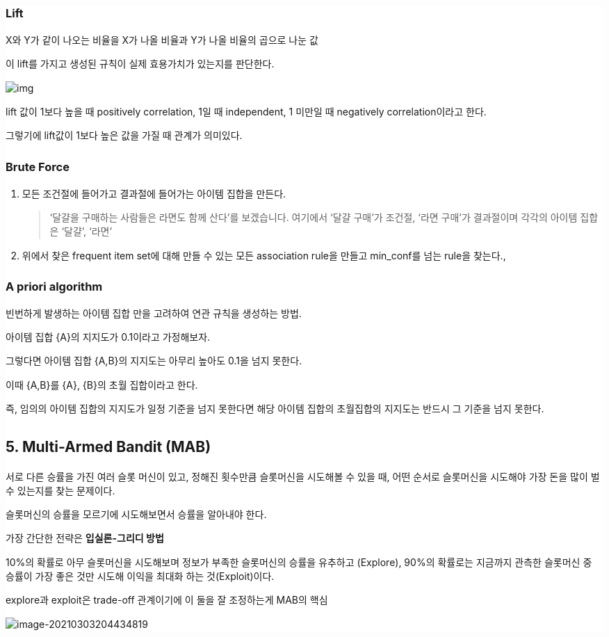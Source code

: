 

### Lift

X와 Y가 같이 나오는 비율을 X가 나올 비율과 Y가 나올 비율의 곱으로 나눈 값

이 lift를 가지고 생성된 규칙이 실제 효용가치가 있는지를 판단한다.

![img](https://blog.kakaocdn.net/dn/b3wY5u/btqxcMJcChs/ypoO0OsCxsFMibPbLHMqhk/img.jpg)

lift 값이 1보다 높을 때 positively correlation, 1일 때 independent, 1 미만일 때 negatively correlation이라고 한다.

그렇기에 lift값이 1보다 높은 값을 가질 때 관계가 의미있다.





### Brute Force

1. 모든 조건절에 들어가고 결과절에 들어가는 아이템 집합을 만든다.

   >  ‘달걀을 구매하는 사람들은 라면도 함께 산다’를 보겠습니다. 여기에서 ‘달걀 구매’가 조건절, ‘라면 구매’가 결과절이며 각각의 아이템 집합은 ‘달걀’, ‘라면’

2. 위에서 찾은 frequent item set에 대해 만들 수 있는 모든 association rule을 만들고 min_conf를 넘는 rule을 찾는다.,



### A priori algorithm

빈번하게 발생하는 아이템 집합 만을 고려하여 연관 규칙을 생성하는 방법.



아이템 집합 {A}의 지지도가 0.1이라고 가정해보자. 

그렇다면 아이템 집합 {A,B}의 지지도는 아무리 높아도 0.1을 넘지 못한다.

이때 {A,B}를 {A}, {B}의 초월 집합이라고 한다.

즉, 임의의 아이템 집합의 지지도가 일정 기준을 넘지 못한다면 해당 아이템 집합의 초월집합의 지지도는 반드시 그 기준을 넘지 못한다.





## 5. Multi-Armed Bandit (MAB)



서로 다른 승률을 가진 여러 슬롯 머신이 있고, 정해진 횟수만큼 슬롯머신을 시도해볼 수 있을 때, 어떤 순서로 슬롯머신을 시도해야 가장 돈을 많이 벌 수 있는지를 찾는 문제이다. 

슬롯머신의 승률을 모르기에 시도해보면서 승률을 알아내야 한다.



가장 간단한 전략은 **입실론-그리디 방법**

10%의 확률로 아무 슬롯머신을 시도해보며 정보가 부족한 슬롯머신의 승률을 유추하고 (Explore), 90%의 확률로는 지금까지 관측한 슬롯머신 중 승률이 가장 좋은 것만 시도해 이익을 최대화 하는 것(Exploit)이다.

explore과 exploit은 trade-off 관계이기에 이 둘을 잘 조정하는게 MAB의 핵심



![image-20210303204434819](C:\Users\JH\AppData\Roaming\Typora\typora-user-images\image-20210303204434819.png)
